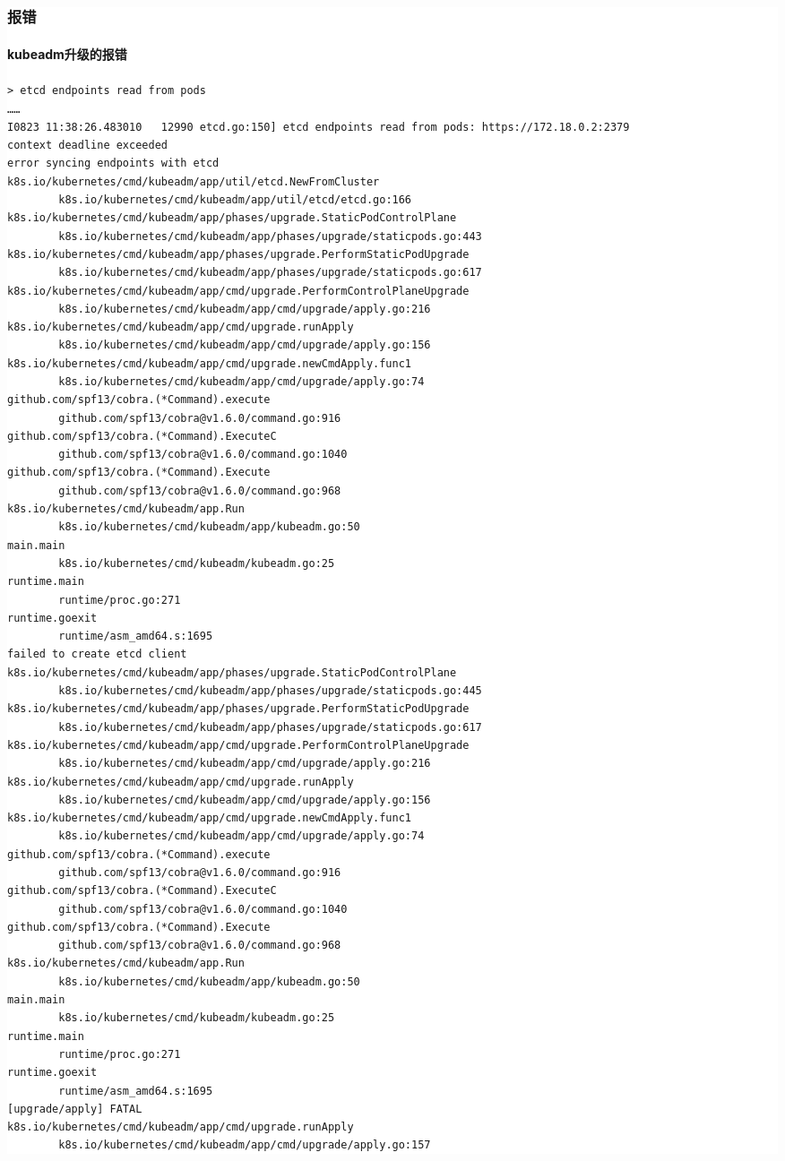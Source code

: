 ### 报错

#### kubeadm升级的报错

```golang
> etcd endpoints read from pods
……
I0823 11:38:26.483010   12990 etcd.go:150] etcd endpoints read from pods: https://172.18.0.2:2379
context deadline exceeded
error syncing endpoints with etcd
k8s.io/kubernetes/cmd/kubeadm/app/util/etcd.NewFromCluster
        k8s.io/kubernetes/cmd/kubeadm/app/util/etcd/etcd.go:166
k8s.io/kubernetes/cmd/kubeadm/app/phases/upgrade.StaticPodControlPlane
        k8s.io/kubernetes/cmd/kubeadm/app/phases/upgrade/staticpods.go:443
k8s.io/kubernetes/cmd/kubeadm/app/phases/upgrade.PerformStaticPodUpgrade
        k8s.io/kubernetes/cmd/kubeadm/app/phases/upgrade/staticpods.go:617
k8s.io/kubernetes/cmd/kubeadm/app/cmd/upgrade.PerformControlPlaneUpgrade
        k8s.io/kubernetes/cmd/kubeadm/app/cmd/upgrade/apply.go:216
k8s.io/kubernetes/cmd/kubeadm/app/cmd/upgrade.runApply
        k8s.io/kubernetes/cmd/kubeadm/app/cmd/upgrade/apply.go:156
k8s.io/kubernetes/cmd/kubeadm/app/cmd/upgrade.newCmdApply.func1
        k8s.io/kubernetes/cmd/kubeadm/app/cmd/upgrade/apply.go:74
github.com/spf13/cobra.(*Command).execute
        github.com/spf13/cobra@v1.6.0/command.go:916
github.com/spf13/cobra.(*Command).ExecuteC
        github.com/spf13/cobra@v1.6.0/command.go:1040
github.com/spf13/cobra.(*Command).Execute
        github.com/spf13/cobra@v1.6.0/command.go:968
k8s.io/kubernetes/cmd/kubeadm/app.Run
        k8s.io/kubernetes/cmd/kubeadm/app/kubeadm.go:50
main.main
        k8s.io/kubernetes/cmd/kubeadm/kubeadm.go:25
runtime.main
        runtime/proc.go:271
runtime.goexit
        runtime/asm_amd64.s:1695
failed to create etcd client
k8s.io/kubernetes/cmd/kubeadm/app/phases/upgrade.StaticPodControlPlane
        k8s.io/kubernetes/cmd/kubeadm/app/phases/upgrade/staticpods.go:445
k8s.io/kubernetes/cmd/kubeadm/app/phases/upgrade.PerformStaticPodUpgrade
        k8s.io/kubernetes/cmd/kubeadm/app/phases/upgrade/staticpods.go:617
k8s.io/kubernetes/cmd/kubeadm/app/cmd/upgrade.PerformControlPlaneUpgrade
        k8s.io/kubernetes/cmd/kubeadm/app/cmd/upgrade/apply.go:216
k8s.io/kubernetes/cmd/kubeadm/app/cmd/upgrade.runApply
        k8s.io/kubernetes/cmd/kubeadm/app/cmd/upgrade/apply.go:156
k8s.io/kubernetes/cmd/kubeadm/app/cmd/upgrade.newCmdApply.func1
        k8s.io/kubernetes/cmd/kubeadm/app/cmd/upgrade/apply.go:74
github.com/spf13/cobra.(*Command).execute
        github.com/spf13/cobra@v1.6.0/command.go:916
github.com/spf13/cobra.(*Command).ExecuteC
        github.com/spf13/cobra@v1.6.0/command.go:1040
github.com/spf13/cobra.(*Command).Execute
        github.com/spf13/cobra@v1.6.0/command.go:968
k8s.io/kubernetes/cmd/kubeadm/app.Run
        k8s.io/kubernetes/cmd/kubeadm/app/kubeadm.go:50
main.main
        k8s.io/kubernetes/cmd/kubeadm/kubeadm.go:25
runtime.main
        runtime/proc.go:271
runtime.goexit
        runtime/asm_amd64.s:1695
[upgrade/apply] FATAL
k8s.io/kubernetes/cmd/kubeadm/app/cmd/upgrade.runApply
        k8s.io/kubernetes/cmd/kubeadm/app/cmd/upgrade/apply.go:157
```